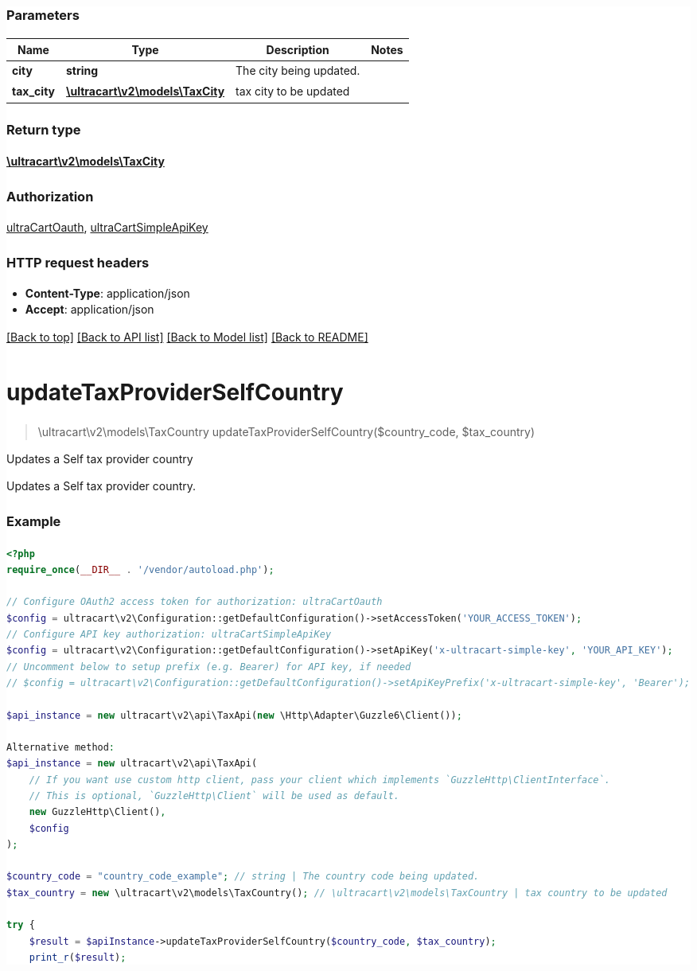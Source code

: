 ### Parameters

Name | Type | Description  | Notes
------------- | ------------- | ------------- | -------------
 **city** | **string**| The city being updated. |
 **tax_city** | [**\ultracart\v2\models\TaxCity**](../Model/TaxCity.md)| tax city to be updated |

### Return type

[**\ultracart\v2\models\TaxCity**](../Model/TaxCity.md)

### Authorization

[ultraCartOauth](../../README.md#ultraCartOauth), [ultraCartSimpleApiKey](../../README.md#ultraCartSimpleApiKey)

### HTTP request headers

 - **Content-Type**: application/json
 - **Accept**: application/json

[[Back to top]](#) [[Back to API list]](../../README.md#documentation-for-api-endpoints) [[Back to Model list]](../../README.md#documentation-for-models) [[Back to README]](../../README.md)

# **updateTaxProviderSelfCountry**
> \ultracart\v2\models\TaxCountry updateTaxProviderSelfCountry($country_code, $tax_country)

Updates a Self tax provider country

Updates a Self tax provider country.

### Example
```php
<?php
require_once(__DIR__ . '/vendor/autoload.php');

// Configure OAuth2 access token for authorization: ultraCartOauth
$config = ultracart\v2\Configuration::getDefaultConfiguration()->setAccessToken('YOUR_ACCESS_TOKEN');
// Configure API key authorization: ultraCartSimpleApiKey
$config = ultracart\v2\Configuration::getDefaultConfiguration()->setApiKey('x-ultracart-simple-key', 'YOUR_API_KEY');
// Uncomment below to setup prefix (e.g. Bearer) for API key, if needed
// $config = ultracart\v2\Configuration::getDefaultConfiguration()->setApiKeyPrefix('x-ultracart-simple-key', 'Bearer');

$api_instance = new ultracart\v2\api\TaxApi(new \Http\Adapter\Guzzle6\Client());

Alternative method:
$api_instance = new ultracart\v2\api\TaxApi(
    // If you want use custom http client, pass your client which implements `GuzzleHttp\ClientInterface`.
    // This is optional, `GuzzleHttp\Client` will be used as default.
    new GuzzleHttp\Client(),
    $config
);

$country_code = "country_code_example"; // string | The country code being updated.
$tax_country = new \ultracart\v2\models\TaxCountry(); // \ultracart\v2\models\TaxCountry | tax country to be updated

try {
    $result = $apiInstance->updateTaxProviderSelfCountry($country_code, $tax_country);
    print_r($result);
```